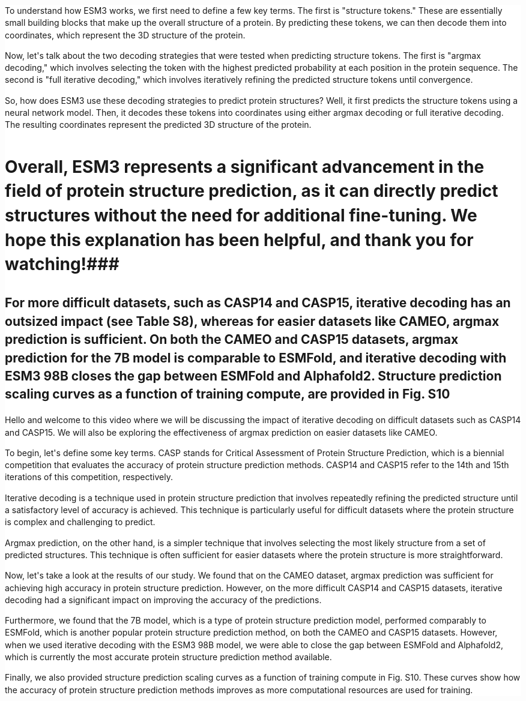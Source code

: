 To understand how ESM3 works, we first need to define a few key terms. The first is "structure tokens." These are essentially small building blocks that make up the overall structure of a protein. By predicting these tokens, we can then decode them into coordinates, which represent the 3D structure of the protein.

Now, let's talk about the two decoding strategies that were tested when predicting structure tokens. The first is "argmax decoding," which involves selecting the token with the highest predicted probability at each position in the protein sequence. The second is "full iterative decoding," which involves iteratively refining the predicted structure tokens until convergence.

So, how does ESM3 use these decoding strategies to predict protein structures? Well, it first predicts the structure tokens using a neural network model. Then, it decodes these tokens into coordinates using either argmax decoding or full iterative decoding. The resulting coordinates represent the predicted 3D structure of the protein.

Overall, ESM3 represents a significant advancement in the field of protein structure prediction, as it can directly predict structures without the need for additional fine-tuning. We hope this explanation has been helpful, and thank you for watching!###
==============================
For more difficult datasets, such as CASP14 and CASP15, iterative decoding has an outsized impact (see Table S8), whereas for easier datasets like CAMEO, argmax prediction is sufficient. On both the CAMEO and CASP15 datasets, argmax prediction for the 7B model is comparable to ESMFold, and iterative decoding with ESM3 98B closes the gap between ESMFold and Alphafold2. Structure prediction scaling curves as a function of training compute, are provided in Fig. S10
------------------------------
 Hello and welcome to this video where we will be discussing the impact of iterative decoding on difficult datasets such as CASP14 and CASP15. We will also be exploring the effectiveness of argmax prediction on easier datasets like CAMEO.

To begin, let's define some key terms. CASP stands for Critical Assessment of Protein Structure Prediction, which is a biennial competition that evaluates the accuracy of protein structure prediction methods. CASP14 and CASP15 refer to the 14th and 15th iterations of this competition, respectively.

Iterative decoding is a technique used in protein structure prediction that involves repeatedly refining the predicted structure until a satisfactory level of accuracy is achieved. This technique is particularly useful for difficult datasets where the protein structure is complex and challenging to predict.

Argmax prediction, on the other hand, is a simpler technique that involves selecting the most likely structure from a set of predicted structures. This technique is often sufficient for easier datasets where the protein structure is more straightforward.

Now, let's take a look at the results of our study. We found that on the CAMEO dataset, argmax prediction was sufficient for achieving high accuracy in protein structure prediction. However, on the more difficult CASP14 and CASP15 datasets, iterative decoding had a significant impact on improving the accuracy of the predictions.

Furthermore, we found that the 7B model, which is a type of protein structure prediction model, performed comparably to ESMFold, which is another popular protein structure prediction method, on both the CAMEO and CASP15 datasets. However, when we used iterative decoding with the ESM3 98B model, we were able to close the gap between ESMFold and Alphafold2, which is currently the most accurate protein structure prediction method available.

Finally, we also provided structure prediction scaling curves as a function of training compute in Fig. S10. These curves show how the accuracy of protein structure prediction methods improves as more computational resources are used for training.
